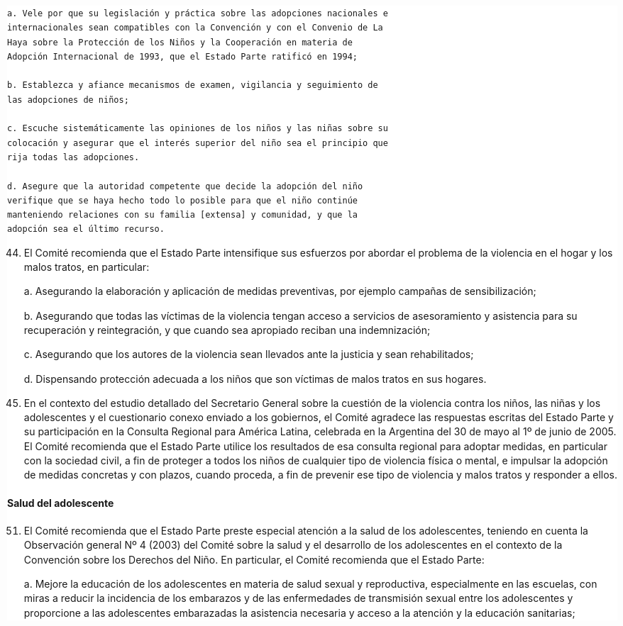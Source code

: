 	a. Vele por que su legislación y práctica sobre las adopciones nacionales e
	internacionales sean compatibles con la Convención y con el Convenio de La
	Haya sobre la Protección de los Niños y la Cooperación en materia de
	Adopción Internacional de 1993, que el Estado Parte ratificó en 1994;

	b. Establezca y afiance mecanismos de examen, vigilancia y seguimiento de
	las adopciones de niños;

	c. Escuche sistemáticamente las opiniones de los niños y las niñas sobre su
	colocación y asegurar que el interés superior del niño sea el principio que
	rija todas las adopciones.

	d. Asegure que la autoridad competente que decide la adopción del niño
	verifique que se haya hecho todo lo posible para que el niño continúe
	manteniendo relaciones con su familia [extensa] y comunidad, y que la
	adopción sea el último recurso.

44. El Comité recomienda que el Estado Parte intensifique sus esfuerzos por
abordar el problema de la violencia en el hogar y los malos tratos, en
particular:

	a. Asegurando la elaboración y aplicación de medidas preventivas, por
	ejemplo campañas de sensibilización;

	b. Asegurando que todas las víctimas de la violencia tengan acceso a
	servicios de asesoramiento y asistencia para su recuperación y
	reintegración, y que cuando sea apropiado reciban una indemnización;

	c. Asegurando que los autores de la violencia sean llevados ante la
	justicia y sean rehabilitados;

	d. Dispensando protección adecuada a los niños que son víctimas de malos
	tratos en sus hogares.

45. En el contexto del estudio detallado del Secretario General sobre la
cuestión de la violencia contra los niños, las niñas y los adolescentes y
el cuestionario conexo enviado a los gobiernos, el Comité agradece las
respuestas escritas del Estado Parte y su participación en la Consulta
Regional para América Latina, celebrada en la Argentina del 30 de mayo al
1º de junio de 2005. El Comité recomienda que el Estado Parte utilice los
resultados de esa consulta regional para adoptar medidas, en particular con
la sociedad civil, a fin de proteger a todos los niños de cualquier tipo de
violencia física o mental, e impulsar la adopción de medidas concretas y
con plazos, cuando proceda, a fin de prevenir ese tipo de violencia y malos
tratos y responder a ellos.

#### Salud del adolescente

51. El Comité recomienda que el Estado Parte preste especial atención a la
salud de los adolescentes, teniendo en cuenta la Observación general Nº 4
(2003) del Comité sobre la salud y el desarrollo de los adolescentes en el
contexto de la Convención sobre los Derechos del Niño. En particular, el
Comité recomienda que el Estado Parte:

	a. Mejore la educación de los adolescentes en materia de salud sexual y
	reproductiva, especialmente en las escuelas, con miras a reducir la
	incidencia de los embarazos y de las enfermedades de transmisión sexual
	entre los adolescentes y proporcione a las adolescentes embarazadas la
	asistencia necesaria y acceso a la atención y la educación sanitarias;
